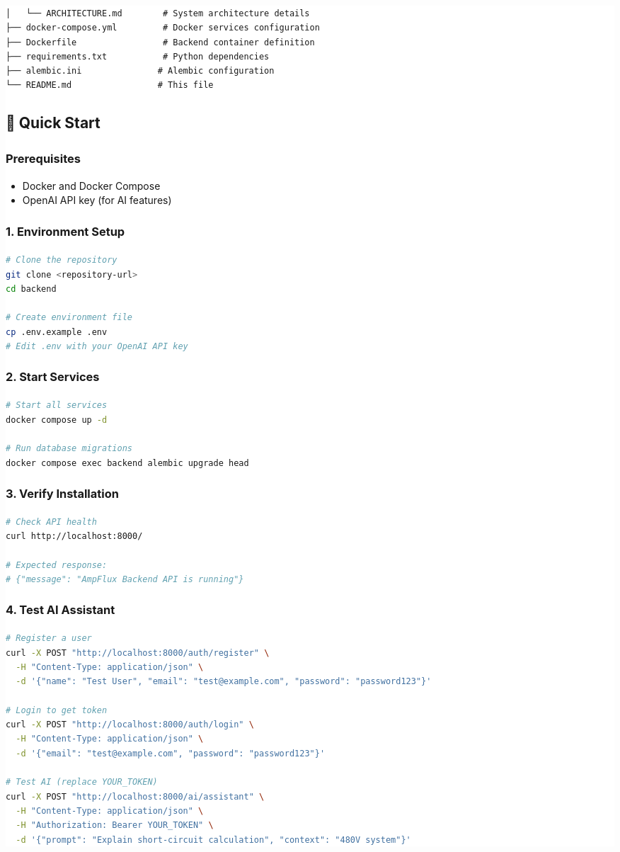 ```
│   └── ARCHITECTURE.md        # System architecture details
├── docker-compose.yml         # Docker services configuration
├── Dockerfile                 # Backend container definition
├── requirements.txt           # Python dependencies
├── alembic.ini               # Alembic configuration
└── README.md                 # This file
```

## 🚀 Quick Start

### **Prerequisites**

- Docker and Docker Compose
- OpenAI API key (for AI features)

### **1. Environment Setup**

```bash
# Clone the repository
git clone <repository-url>
cd backend

# Create environment file
cp .env.example .env
# Edit .env with your OpenAI API key
```

### **2. Start Services**

```bash
# Start all services
docker compose up -d

# Run database migrations
docker compose exec backend alembic upgrade head
```

### **3. Verify Installation**

```bash
# Check API health
curl http://localhost:8000/

# Expected response:
# {"message": "AmpFlux Backend API is running"}
```

### **4. Test AI Assistant**

```bash
# Register a user
curl -X POST "http://localhost:8000/auth/register" \
  -H "Content-Type: application/json" \
  -d '{"name": "Test User", "email": "test@example.com", "password": "password123"}'

# Login to get token
curl -X POST "http://localhost:8000/auth/login" \
  -H "Content-Type: application/json" \
  -d '{"email": "test@example.com", "password": "password123"}'

# Test AI (replace YOUR_TOKEN)
curl -X POST "http://localhost:8000/ai/assistant" \
  -H "Content-Type: application/json" \
  -H "Authorization: Bearer YOUR_TOKEN" \
  -d '{"prompt": "Explain short-circuit calculation", "context": "480V system"}'
```